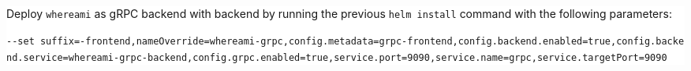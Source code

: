 Deploy `whereami` as gRPC backend with backend by running the previous `helm install` command with the following parameters:
```sh
--set suffix=-frontend,nameOverride=whereami-grpc,config.metadata=grpc-frontend,config.backend.enabled=true,config.backend.service=whereami-grpc-backend,config.grpc.enabled=true,service.port=9090,service.name=grpc,service.targetPort=9090
```